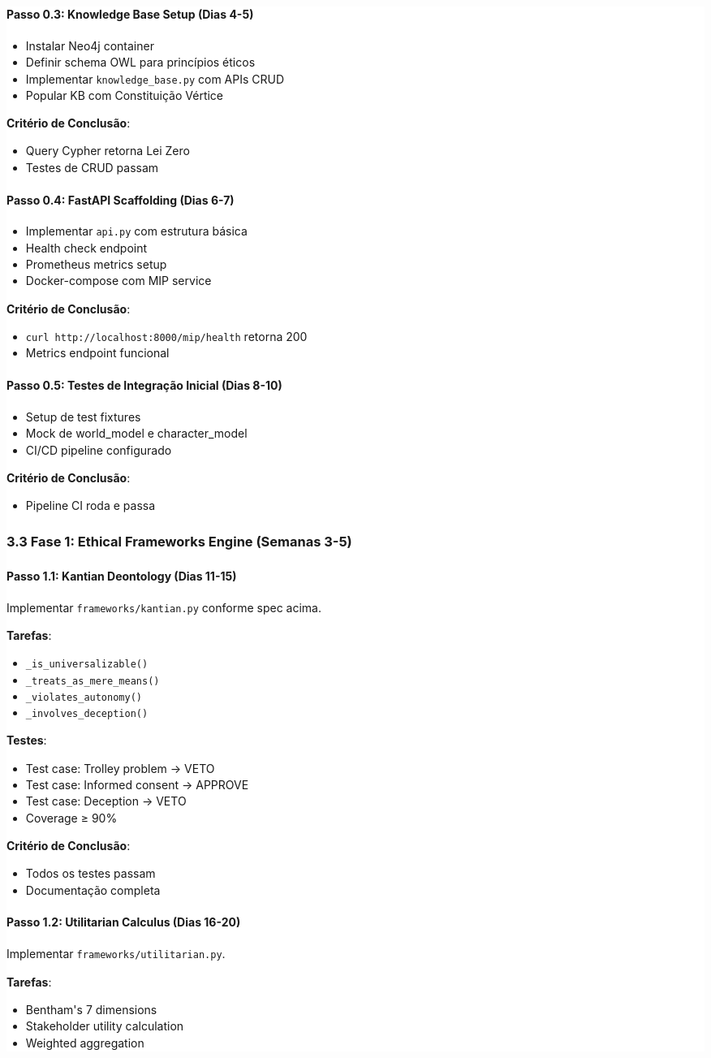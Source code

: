 #### Passo 0.3: Knowledge Base Setup (Dias 4-5)
- Instalar Neo4j container
- Definir schema OWL para princípios éticos
- Implementar `knowledge_base.py` com APIs CRUD
- Popular KB com Constituição Vértice

**Critério de Conclusão**:
- Query Cypher retorna Lei Zero
- Testes de CRUD passam

#### Passo 0.4: FastAPI Scaffolding (Dias 6-7)
- Implementar `api.py` com estrutura básica
- Health check endpoint
- Prometheus metrics setup
- Docker-compose com MIP service

**Critério de Conclusão**:
- `curl http://localhost:8000/mip/health` retorna 200
- Metrics endpoint funcional

#### Passo 0.5: Testes de Integração Inicial (Dias 8-10)
- Setup de test fixtures
- Mock de world_model e character_model
- CI/CD pipeline configurado

**Critério de Conclusão**:
- Pipeline CI roda e passa

### 3.3 Fase 1: Ethical Frameworks Engine (Semanas 3-5)

#### Passo 1.1: Kantian Deontology (Dias 11-15)
Implementar `frameworks/kantian.py` conforme spec acima.

**Tarefas**:
- `_is_universalizable()`
- `_treats_as_mere_means()`
- `_violates_autonomy()`
- `_involves_deception()`

**Testes**:
- Test case: Trolley problem → VETO
- Test case: Informed consent → APPROVE
- Test case: Deception → VETO
- Coverage ≥ 90%

**Critério de Conclusão**:
- Todos os testes passam
- Documentação completa

#### Passo 1.2: Utilitarian Calculus (Dias 16-20)
Implementar `frameworks/utilitarian.py`.

**Tarefas**:
- Bentham's 7 dimensions
- Stakeholder utility calculation
- Weighted aggregation
